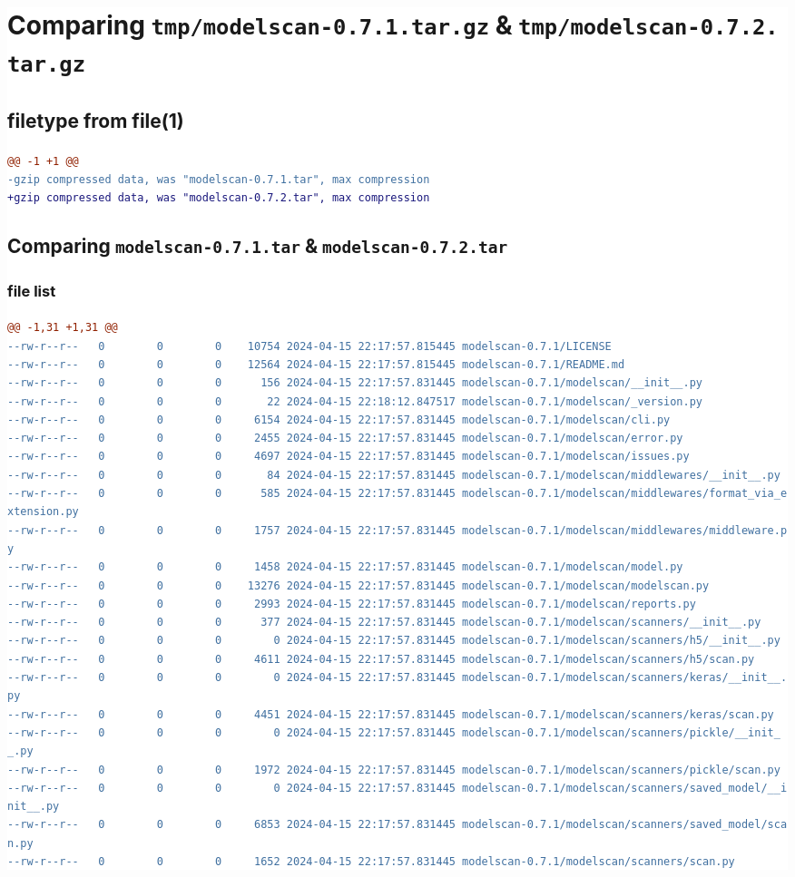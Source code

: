 # Comparing `tmp/modelscan-0.7.1.tar.gz` & `tmp/modelscan-0.7.2.tar.gz`

## filetype from file(1)

```diff
@@ -1 +1 @@
-gzip compressed data, was "modelscan-0.7.1.tar", max compression
+gzip compressed data, was "modelscan-0.7.2.tar", max compression
```

## Comparing `modelscan-0.7.1.tar` & `modelscan-0.7.2.tar`

### file list

```diff
@@ -1,31 +1,31 @@
--rw-r--r--   0        0        0    10754 2024-04-15 22:17:57.815445 modelscan-0.7.1/LICENSE
--rw-r--r--   0        0        0    12564 2024-04-15 22:17:57.815445 modelscan-0.7.1/README.md
--rw-r--r--   0        0        0      156 2024-04-15 22:17:57.831445 modelscan-0.7.1/modelscan/__init__.py
--rw-r--r--   0        0        0       22 2024-04-15 22:18:12.847517 modelscan-0.7.1/modelscan/_version.py
--rw-r--r--   0        0        0     6154 2024-04-15 22:17:57.831445 modelscan-0.7.1/modelscan/cli.py
--rw-r--r--   0        0        0     2455 2024-04-15 22:17:57.831445 modelscan-0.7.1/modelscan/error.py
--rw-r--r--   0        0        0     4697 2024-04-15 22:17:57.831445 modelscan-0.7.1/modelscan/issues.py
--rw-r--r--   0        0        0       84 2024-04-15 22:17:57.831445 modelscan-0.7.1/modelscan/middlewares/__init__.py
--rw-r--r--   0        0        0      585 2024-04-15 22:17:57.831445 modelscan-0.7.1/modelscan/middlewares/format_via_extension.py
--rw-r--r--   0        0        0     1757 2024-04-15 22:17:57.831445 modelscan-0.7.1/modelscan/middlewares/middleware.py
--rw-r--r--   0        0        0     1458 2024-04-15 22:17:57.831445 modelscan-0.7.1/modelscan/model.py
--rw-r--r--   0        0        0    13276 2024-04-15 22:17:57.831445 modelscan-0.7.1/modelscan/modelscan.py
--rw-r--r--   0        0        0     2993 2024-04-15 22:17:57.831445 modelscan-0.7.1/modelscan/reports.py
--rw-r--r--   0        0        0      377 2024-04-15 22:17:57.831445 modelscan-0.7.1/modelscan/scanners/__init__.py
--rw-r--r--   0        0        0        0 2024-04-15 22:17:57.831445 modelscan-0.7.1/modelscan/scanners/h5/__init__.py
--rw-r--r--   0        0        0     4611 2024-04-15 22:17:57.831445 modelscan-0.7.1/modelscan/scanners/h5/scan.py
--rw-r--r--   0        0        0        0 2024-04-15 22:17:57.831445 modelscan-0.7.1/modelscan/scanners/keras/__init__.py
--rw-r--r--   0        0        0     4451 2024-04-15 22:17:57.831445 modelscan-0.7.1/modelscan/scanners/keras/scan.py
--rw-r--r--   0        0        0        0 2024-04-15 22:17:57.831445 modelscan-0.7.1/modelscan/scanners/pickle/__init__.py
--rw-r--r--   0        0        0     1972 2024-04-15 22:17:57.831445 modelscan-0.7.1/modelscan/scanners/pickle/scan.py
--rw-r--r--   0        0        0        0 2024-04-15 22:17:57.831445 modelscan-0.7.1/modelscan/scanners/saved_model/__init__.py
--rw-r--r--   0        0        0     6853 2024-04-15 22:17:57.831445 modelscan-0.7.1/modelscan/scanners/saved_model/scan.py
--rw-r--r--   0        0        0     1652 2024-04-15 22:17:57.831445 modelscan-0.7.1/modelscan/scanners/scan.py
```